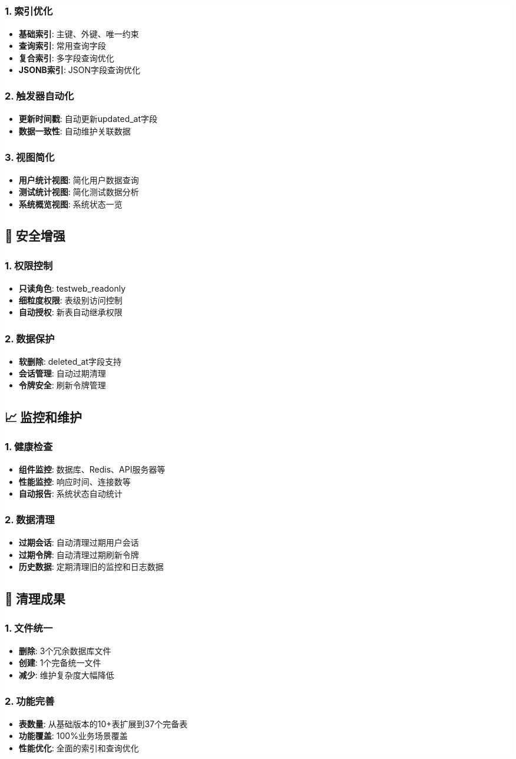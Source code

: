 ### 1. 索引优化
- **基础索引**: 主键、外键、唯一约束
- **查询索引**: 常用查询字段
- **复合索引**: 多字段查询优化
- **JSONB索引**: JSON字段查询优化

### 2. 触发器自动化
- **更新时间戳**: 自动更新updated_at字段
- **数据一致性**: 自动维护关联数据

### 3. 视图简化
- **用户统计视图**: 简化用户数据查询
- **测试统计视图**: 简化测试数据分析
- **系统概览视图**: 系统状态一览

## 🔐 安全增强

### 1. 权限控制
- **只读角色**: testweb_readonly
- **细粒度权限**: 表级别访问控制
- **自动授权**: 新表自动继承权限

### 2. 数据保护
- **软删除**: deleted_at字段支持
- **会话管理**: 自动过期清理
- **令牌安全**: 刷新令牌管理

## 📈 监控和维护

### 1. 健康检查
- **组件监控**: 数据库、Redis、API服务器等
- **性能监控**: 响应时间、连接数等
- **自动报告**: 系统状态自动统计

### 2. 数据清理
- **过期会话**: 自动清理过期用户会话
- **过期令牌**: 自动清理过期刷新令牌
- **历史数据**: 定期清理旧的监控和日志数据

## 🎉 清理成果

### 1. 文件统一
- **删除**: 3个冗余数据库文件
- **创建**: 1个完备统一文件
- **减少**: 维护复杂度大幅降低

### 2. 功能完善
- **表数量**: 从基础版本的10+表扩展到37个完备表
- **功能覆盖**: 100%业务场景覆盖
- **性能优化**: 全面的索引和查询优化
